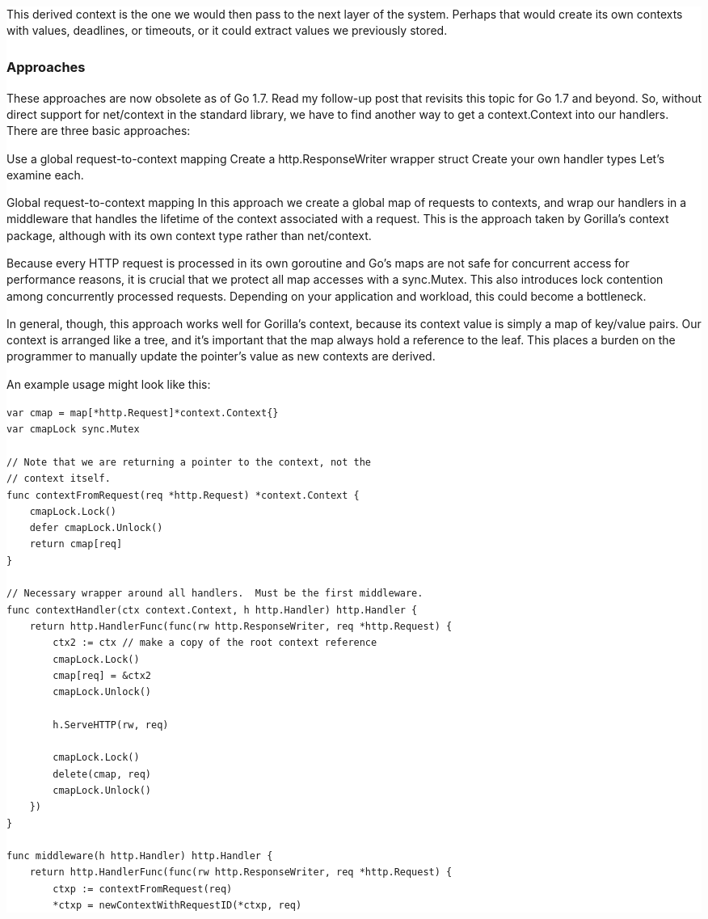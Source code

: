 This derived context is the one we would then pass to the next layer of the system. Perhaps that would create its own contexts with values, deadlines, or timeouts, or it could extract values we previously stored.

### Approaches
These approaches are now obsolete as of Go 1.7. Read my follow-up post that revisits this topic for Go 1.7 and beyond.
So, without direct support for net/context in the standard library, we have to find another way to get a context.Context into our handlers.
There are three basic approaches:

Use a global request-to-context mapping
Create a http.ResponseWriter wrapper struct
Create your own handler types
Let’s examine each.

Global request-to-context mapping
In this approach we create a global map of requests to contexts, and wrap our handlers in a middleware that handles the lifetime of the context associated with a request. This is the approach taken by Gorilla’s context package, although with its own context type rather than net/context.

Because every HTTP request is processed in its own goroutine and Go’s maps are not safe for concurrent access for performance reasons, it is crucial that we protect all map accesses with a sync.Mutex. This also introduces lock contention among concurrently processed requests. Depending on your application and workload, this could become a bottleneck.

In general, though, this approach works well for Gorilla’s context, because its context value is simply a map of key/value pairs. Our context is arranged like a tree, and it’s important that the map always hold a reference to the leaf. This places a burden on the programmer to manually update the pointer’s value as new contexts are derived.

An example usage might look like this:

```
var cmap = map[*http.Request]*context.Context{}
var cmapLock sync.Mutex

// Note that we are returning a pointer to the context, not the
// context itself.
func contextFromRequest(req *http.Request) *context.Context {
    cmapLock.Lock()
    defer cmapLock.Unlock()
    return cmap[req]
}

// Necessary wrapper around all handlers.  Must be the first middleware.
func contextHandler(ctx context.Context, h http.Handler) http.Handler {
    return http.HandlerFunc(func(rw http.ResponseWriter, req *http.Request) {
        ctx2 := ctx // make a copy of the root context reference
        cmapLock.Lock()
        cmap[req] = &ctx2
        cmapLock.Unlock()

        h.ServeHTTP(rw, req)

        cmapLock.Lock()
        delete(cmap, req)
        cmapLock.Unlock()
    })
}

func middleware(h http.Handler) http.Handler {
    return http.HandlerFunc(func(rw http.ResponseWriter, req *http.Request) {
        ctxp := contextFromRequest(req)
        *ctxp = newContextWithRequestID(*ctxp, req)

```